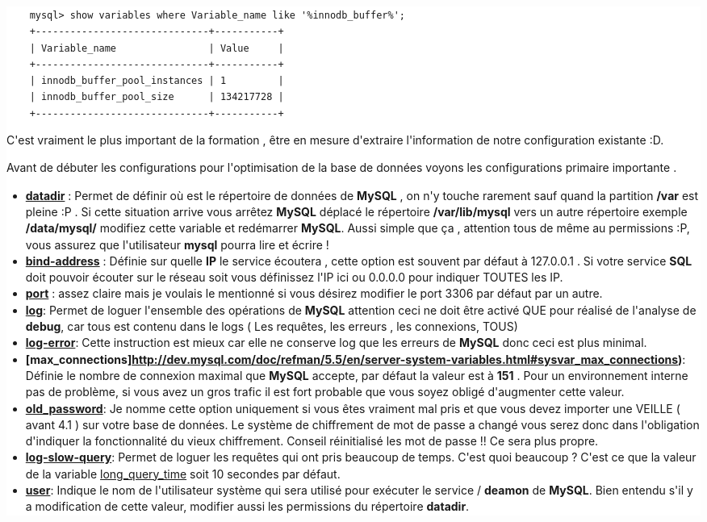         mysql> show variables where Variable_name like '%innodb_buffer%';          
        +------------------------------+-----------+
        | Variable_name                | Value     |
        +------------------------------+-----------+
        | innodb_buffer_pool_instances | 1         |
        | innodb_buffer_pool_size      | 134217728 |
        +------------------------------+-----------+

C'est vraiment le plus important de la formation , être en mesure d'extraire l'information de notre configuration existante :D.

Avant de débuter les configurations pour l'optimisation de la base de données  voyons les configurations primaire importante .

* **[datadir](http://dev.mysql.com/doc/refman/5.5/en/server-options.html#option_mysqld_datadir)** : Permet de définir où est le répertoire de données de __MySQL__ , on n'y touche rarement sauf quand la partition **/var** est pleine :P . Si cette situation arrive vous arrêtez __MySQL__ déplacé le répertoire __/var/lib/mysql__ vers un autre répertoire exemple __/data/mysql/__ modifiez cette variable et redémarrer __MySQL__. Aussi simple que ça , attention tous de même au permissions :P, vous assurez que l'utilisateur __mysql__ pourra lire et écrire !
* **[bind-address](http://dev.mysql.com/doc/refman/5.5/en/server-options.html#option_mysqld_bind-address)** : Définie sur quelle __IP__ le service écoutera , cette option est souvent par défaut à 127.0.0.1 . Si votre service __SQL__ doit pouvoir écouter sur le réseau soit vous définissez l'IP ici ou 0.0.0.0 pour indiquer TOUTES les IP.
* **[port](http://dev.mysql.com/doc/refman/5.5/en/server-options.html#option_mysqld_port)** : assez claire mais je voulais le mentionné si vous désirez modifier le port 3306 par défaut par un autre.
* **[log](http://dev.mysql.com/doc/refman/5.5/en/server-options.html#option_mysqld_log)**: Permet de loguer  l'ensemble des opérations de __MySQL__ attention ceci ne doit être activé QUE pour réalisé de l'analyse de __debug__, car tous est contenu dans le logs ( Les requêtes, les erreurs , les connexions, TOUS)
* **[log-error](http://dev.mysql.com/doc/refman/5.5/en/server-options.html#option_mysqld_log-error)**: Cette instruction est mieux car elle ne conserve log que les erreurs de __MySQL__ donc ceci est plus minimal.
* **[max\_connections]http://dev.mysql.com/doc/refman/5.5/en/server-system-variables.html#sysvar_max_connections)**: Définie le nombre de connexion maximal que __MySQL__ accepte, par défaut la valeur est à **151** . Pour un environnement interne pas de problème, si vous avez un gros trafic il est fort probable que vous soyez obligé d'augmenter cette valeur.
* **[old\_password](http://dev.mysql.com/doc/refman/5.5/en/server-system-variables.html#sysvar_old_passwords)**: Je nomme cette option uniquement si vous êtes vraiment mal pris et que vous devez importer une VEILLE ( avant 4.1 ) sur votre base de données. Le système de chiffrement de mot de passe a changé vous serez donc dans l'obligation d'indiquer la fonctionnalité du vieux chiffrement. Conseil réinitialisé les mot de passe !! Ce sera plus propre.
* **[log-slow-query](http://dev.mysql.com/doc/refman/5.5/en/server-options.html#option_mysqld_log-slow-queries)**: Permet de loguer les requêtes qui ont pris beaucoup de temps. C'est quoi beaucoup ? C'est ce que la valeur de la variable [long\_query\_time](http://dev.mysql.com/doc/refman/5.5/en/server-system-variables.html#sysvar_long_query_time) soit 10 secondes par défaut.
* **[user](http://dev.mysql.com/doc/refman/5.5/en/server-options.html#option_mysqld_user)**: Indique le nom de l'utilisateur système qui sera utilisé pour exécuter le service / __deamon__ de __MySQL__. Bien entendu s'il y a modification de cette valeur, modifier aussi les permissions du répertoire __datadir__.
